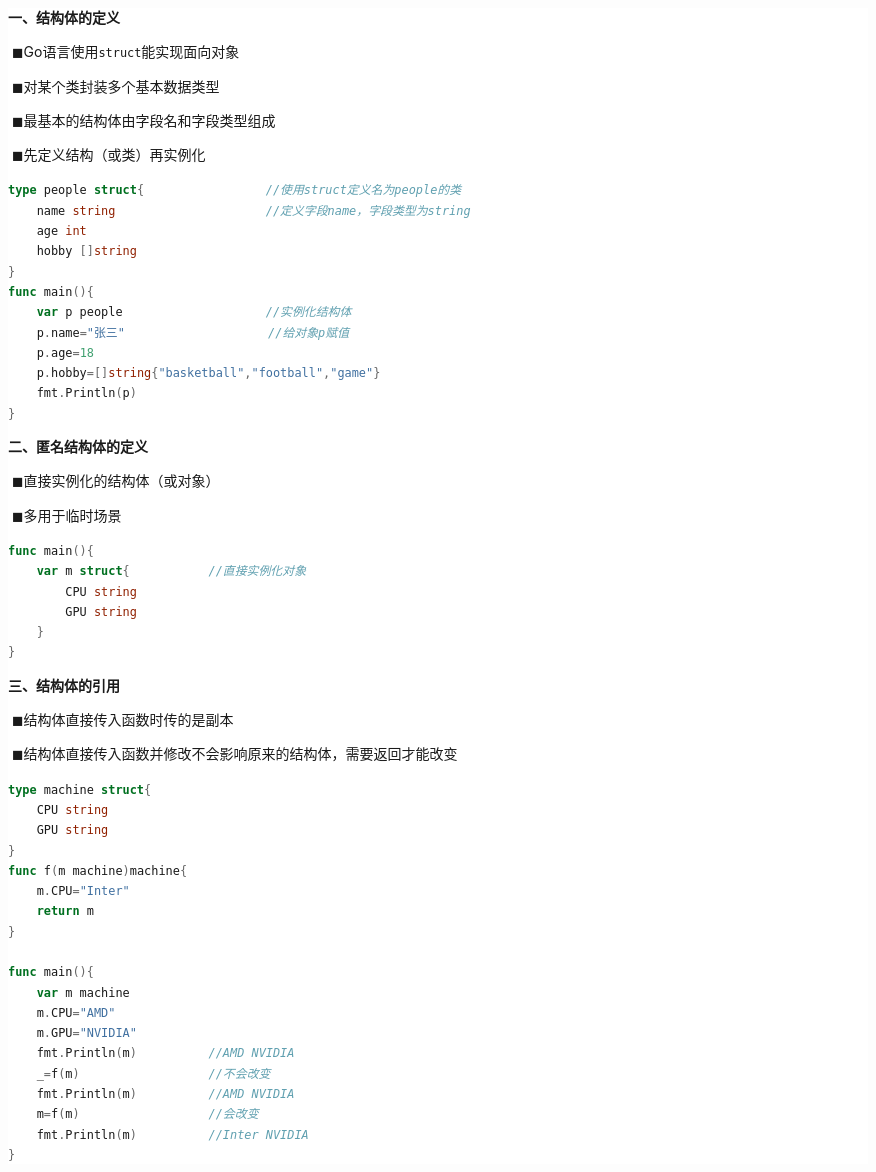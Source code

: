 **一、结构体的定义**

​		◼Go语言使用`struct`能实现面向对象

​		◼对某个类封装多个基本数据类型

​		◼最基本的结构体由字段名和字段类型组成

​		◼先定义结构（或类）再实例化

```go
type people struct{					//使用struct定义名为people的类
    name string						//定义字段name，字段类型为string
    age int
    hobby []string
}
func main(){
    var p people					//实例化结构体
    p.name="张三"					   //给对象p赋值
    p.age=18
    p.hobby=[]string{"basketball","football","game"}
    fmt.Println(p)
}
```

**二、匿名结构体的定义**

​		◼直接实例化的结构体（或对象）

​		◼多用于临时场景

```go
func main(){
    var m struct{			//直接实例化对象
    	CPU string
        GPU string
	}
}
```

**三、结构体的引用**

​		◼结构体直接传入函数时传的是副本

​		◼结构体直接传入函数并修改不会影响原来的结构体，需要返回才能改变

```go
type machine struct{
    CPU string
    GPU string
}
func f(m machine)machine{
    m.CPU="Inter"
    return m
}

func main(){
    var m machine
    m.CPU="AMD"
    m.GPU="NVIDIA"
    fmt.Println(m)			//AMD NVIDIA
    _=f(m)					//不会改变
    fmt.Println(m)			//AMD NVIDIA
    m=f(m)					//会改变
    fmt.Println(m)			//Inter NVIDIA
}
```
